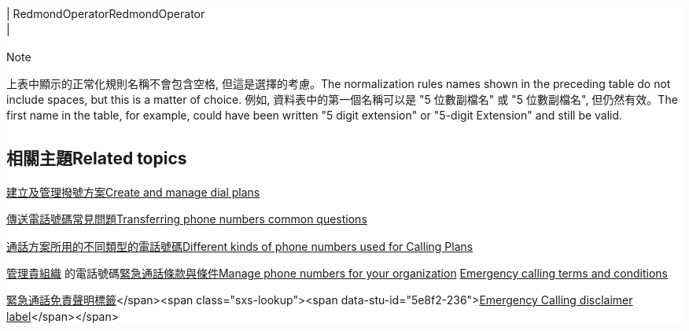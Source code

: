 | <span data-ttu-id="5e8f2-228">RedmondOperator</span><span class="sxs-lookup"><span data-stu-id="5e8f2-228">RedmondOperator</span></span> <br/>                                                                                                                                    |

> [!NOTE]
> <span data-ttu-id="5e8f2-229">上表中顯示的正常化規則名稱不會包含空格, 但這是選擇的考慮。</span><span class="sxs-lookup"><span data-stu-id="5e8f2-229">The normalization rules names shown in the preceding table do not include spaces, but this is a matter of choice.</span></span> <span data-ttu-id="5e8f2-230">例如, 資料表中的第一個名稱可以是 "5 位數副檔名" 或 "5 位數副檔名", 但仍然有效。</span><span class="sxs-lookup"><span data-stu-id="5e8f2-230">The first name in the table, for example, could have been written "5 digit extension" or "5-digit Extension" and still be valid.</span></span> 


## <a name="related-topics"></a><span data-ttu-id="5e8f2-231">相關主題</span><span class="sxs-lookup"><span data-stu-id="5e8f2-231">Related topics</span></span>

[<span data-ttu-id="5e8f2-232">建立及管理撥號方案</span><span class="sxs-lookup"><span data-stu-id="5e8f2-232">Create and manage dial plans</span></span>](create-and-manage-dial-plans.md)

[<span data-ttu-id="5e8f2-233">傳送電話號碼常見問題</span><span class="sxs-lookup"><span data-stu-id="5e8f2-233">Transferring phone numbers common questions</span></span>](transferring-phone-numbers-common-questions.md)

[<span data-ttu-id="5e8f2-234">通話方案所用的不同類型的電話號碼</span><span class="sxs-lookup"><span data-stu-id="5e8f2-234">Different kinds of phone numbers used for Calling Plans</span></span>](different-kinds-of-phone-numbers-used-for-calling-plans.md)

<span data-ttu-id="5e8f2-235">[管理貴組織](manage-phone-numbers-for-your-organization/manage-phone-numbers-for-your-organization.md)
的電話號碼[緊急通話條款與條件](emergency-calling-terms-and-conditions.md)</span><span class="sxs-lookup"><span data-stu-id="5e8f2-235">[Manage phone numbers for your organization](manage-phone-numbers-for-your-organization/manage-phone-numbers-for-your-organization.md)
[Emergency calling terms and conditions](emergency-calling-terms-and-conditions.md)</span></span>

<span data-ttu-id="5e8f2-236">[緊急通話免責聲明標籤](https://github.com/MicrosoftDocs/OfficeDocs-SkypeForBusiness/blob/live/Teams/downloads/emergency-calling/emergency-calling-label-(en-us)-(v.1.0).zip?raw=true)</span><span class="sxs-lookup"><span data-stu-id="5e8f2-236">[Emergency Calling disclaimer label](https://github.com/MicrosoftDocs/OfficeDocs-SkypeForBusiness/blob/live/Teams/downloads/emergency-calling/emergency-calling-label-(en-us)-(v.1.0).zip?raw=true)</span></span>
